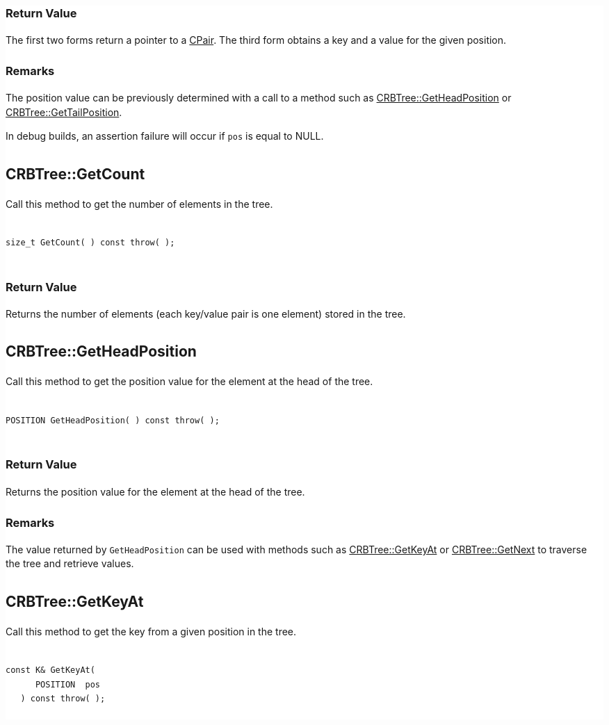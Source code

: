 ### Return Value  
 The first two forms return a pointer to a [CPair](../vs140/CRBTree--CPair-Class.md). The third form obtains a key and a value for the given position.  
  
### Remarks  
 The position value can be previously determined with a call to a method such as [CRBTree::GetHeadPosition](../vs140/CRBTree--GetHeadPosition.md) or [CRBTree::GetTailPosition](../vs140/CRBTree--GetTailPosition.md).  
  
 In debug builds, an assertion failure will occur if `pos` is equal to NULL.  
  
##  <a name="crbtree__getcount"></a>  CRBTree::GetCount  
 Call this method to get the number of elements in the tree.  
  
```  
  
size_t GetCount( ) const throw( );  
  
```  
  
### Return Value  
 Returns the number of elements (each key/value pair is one element) stored in the tree.  
  
##  <a name="crbtree__getheadposition"></a>  CRBTree::GetHeadPosition  
 Call this method to get the position value for the element at the head of the tree.  
  
```  
  
POSITION GetHeadPosition( ) const throw( );  
  
```  
  
### Return Value  
 Returns the position value for the element at the head of the tree.  
  
### Remarks  
 The value returned by `GetHeadPosition` can be used with methods such as [CRBTree::GetKeyAt](../vs140/CRBTree--GetKeyAt.md) or [CRBTree::GetNext](../vs140/CRBTree--GetNext.md) to traverse the tree and retrieve values.  
  
##  <a name="crbtree__getkeyat"></a>  CRBTree::GetKeyAt  
 Call this method to get the key from a given position in the tree.  
  
```  
  
const K& GetKeyAt(  
      POSITION  pos  
   ) const throw( );  
  
```  
  